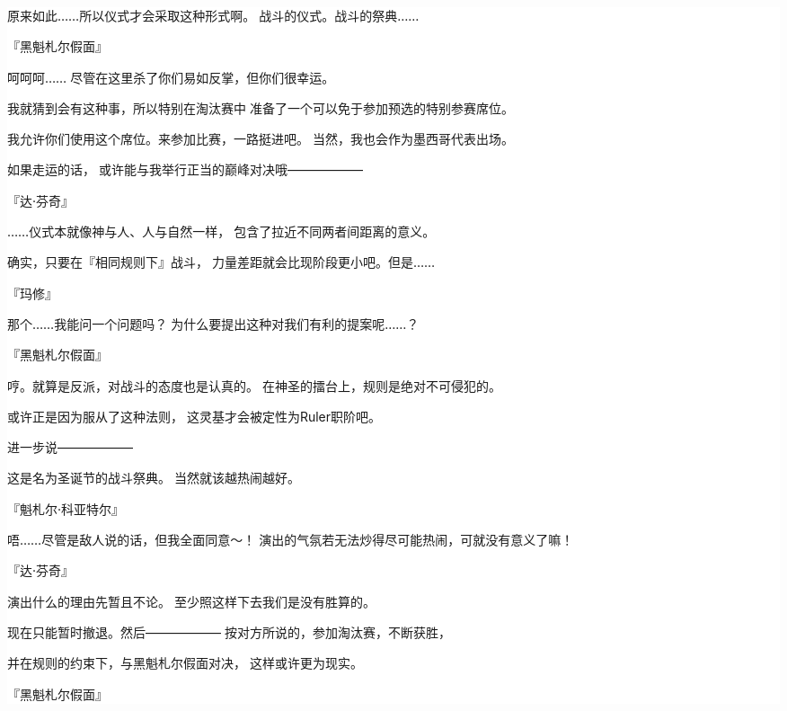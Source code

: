 原来如此……所以仪式才会采取这种形式啊。
战斗的仪式。战斗的祭典……

『黑魁札尔假面』

呵呵呵……
尽管在这里杀了你们易如反掌，但你们很幸运。

我就猜到会有这种事，所以特别在淘汰赛中
准备了一个可以免于参加预选的特别参赛席位。

我允许你们使用这个席位。来参加比赛，一路挺进吧。
当然，我也会作为墨西哥代表出场。

如果走运的话，
或许能与我举行正当的巅峰对决哦——————

『达·芬奇』

……仪式本就像神与人、人与自然一样，
包含了拉近不同两者间距离的意义。

确实，只要在『相同规则下』战斗，
力量差距就会比现阶段更小吧。但是……

『玛修』

那个……我能问一个问题吗？
为什么要提出这种对我们有利的提案呢……？

『黑魁札尔假面』

哼。就算是反派，对战斗的态度也是认真的。
在神圣的擂台上，规则是绝对不可侵犯的。

或许正是因为服从了这种法则，
这灵基才会被定性为Ruler职阶吧。

进一步说——————

这是名为圣诞节的战斗祭典。
当然就该越热闹越好。

『魁札尔·科亚特尔』

唔……尽管是敌人说的话，但我全面同意～！
演出的气氛若无法炒得尽可能热闹，可就没有意义了嘛！

『达·芬奇』

演出什么的理由先暂且不论。
至少照这样下去我们是没有胜算的。

现在只能暂时撤退。然后——————
按对方所说的，参加淘汰赛，不断获胜，

并在规则的约束下，与黑魁札尔假面对决，
这样或许更为现实。

『黑魁札尔假面』
